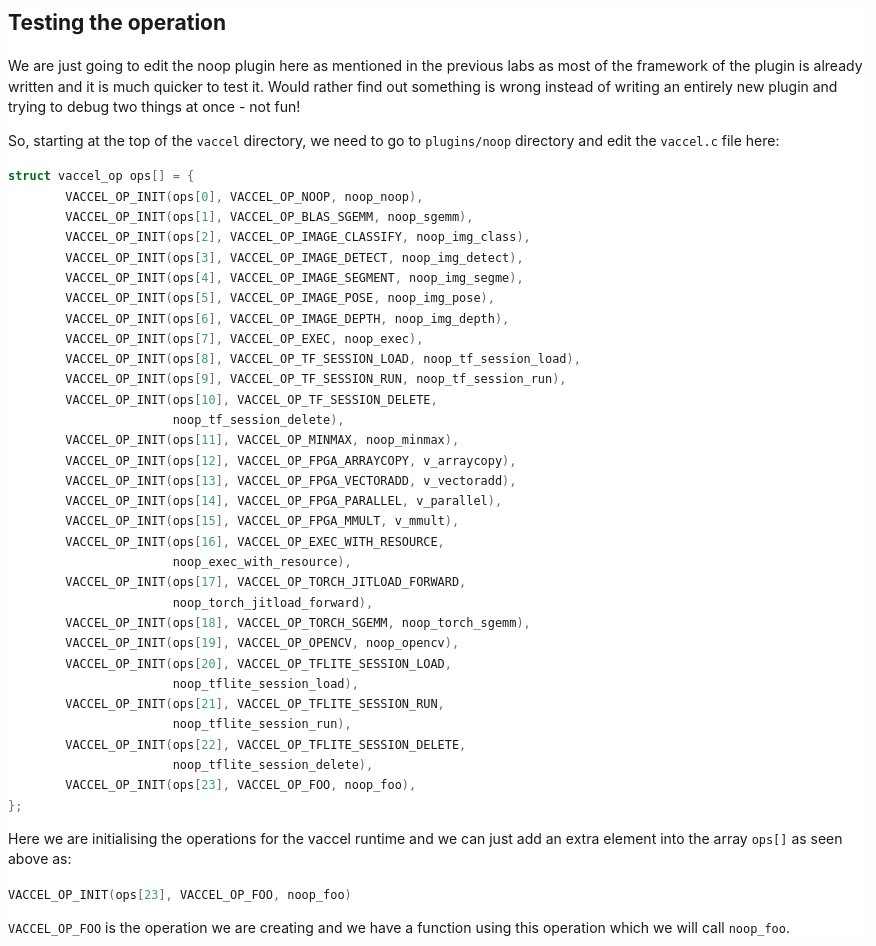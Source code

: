 ## Testing the operation

We are just going to edit the noop plugin here as mentioned in the previous labs as most of the framework of the plugin is already written and it is much quicker to test it.
Would rather find out something is wrong instead of writing an entirely new plugin and trying to debug two things at once - not fun!

So, starting at the top of the `vaccel` directory, we need to go to `plugins/noop` directory and edit the `vaccel.c` file here:

```C
struct vaccel_op ops[] = {
        VACCEL_OP_INIT(ops[0], VACCEL_OP_NOOP, noop_noop),
        VACCEL_OP_INIT(ops[1], VACCEL_OP_BLAS_SGEMM, noop_sgemm),
        VACCEL_OP_INIT(ops[2], VACCEL_OP_IMAGE_CLASSIFY, noop_img_class),
        VACCEL_OP_INIT(ops[3], VACCEL_OP_IMAGE_DETECT, noop_img_detect),
        VACCEL_OP_INIT(ops[4], VACCEL_OP_IMAGE_SEGMENT, noop_img_segme),
        VACCEL_OP_INIT(ops[5], VACCEL_OP_IMAGE_POSE, noop_img_pose),
        VACCEL_OP_INIT(ops[6], VACCEL_OP_IMAGE_DEPTH, noop_img_depth),
        VACCEL_OP_INIT(ops[7], VACCEL_OP_EXEC, noop_exec),
        VACCEL_OP_INIT(ops[8], VACCEL_OP_TF_SESSION_LOAD, noop_tf_session_load),
        VACCEL_OP_INIT(ops[9], VACCEL_OP_TF_SESSION_RUN, noop_tf_session_run),
        VACCEL_OP_INIT(ops[10], VACCEL_OP_TF_SESSION_DELETE,
                       noop_tf_session_delete),
        VACCEL_OP_INIT(ops[11], VACCEL_OP_MINMAX, noop_minmax),
        VACCEL_OP_INIT(ops[12], VACCEL_OP_FPGA_ARRAYCOPY, v_arraycopy),
        VACCEL_OP_INIT(ops[13], VACCEL_OP_FPGA_VECTORADD, v_vectoradd),
        VACCEL_OP_INIT(ops[14], VACCEL_OP_FPGA_PARALLEL, v_parallel),
        VACCEL_OP_INIT(ops[15], VACCEL_OP_FPGA_MMULT, v_mmult),
        VACCEL_OP_INIT(ops[16], VACCEL_OP_EXEC_WITH_RESOURCE,
                       noop_exec_with_resource),
        VACCEL_OP_INIT(ops[17], VACCEL_OP_TORCH_JITLOAD_FORWARD,
                       noop_torch_jitload_forward),
        VACCEL_OP_INIT(ops[18], VACCEL_OP_TORCH_SGEMM, noop_torch_sgemm),
        VACCEL_OP_INIT(ops[19], VACCEL_OP_OPENCV, noop_opencv),
        VACCEL_OP_INIT(ops[20], VACCEL_OP_TFLITE_SESSION_LOAD,
                       noop_tflite_session_load),
        VACCEL_OP_INIT(ops[21], VACCEL_OP_TFLITE_SESSION_RUN,
                       noop_tflite_session_run),
        VACCEL_OP_INIT(ops[22], VACCEL_OP_TFLITE_SESSION_DELETE,
                       noop_tflite_session_delete),
        VACCEL_OP_INIT(ops[23], VACCEL_OP_FOO, noop_foo),
};

```
Here we are initialising the operations for the vaccel runtime and we can just add an extra element into the array `ops[]` as seen above as:

```C
VACCEL_OP_INIT(ops[23], VACCEL_OP_FOO, noop_foo)
```

`VACCEL_OP_FOO` is the operation we are creating and we have a function using this operation which we will call `noop_foo`.
